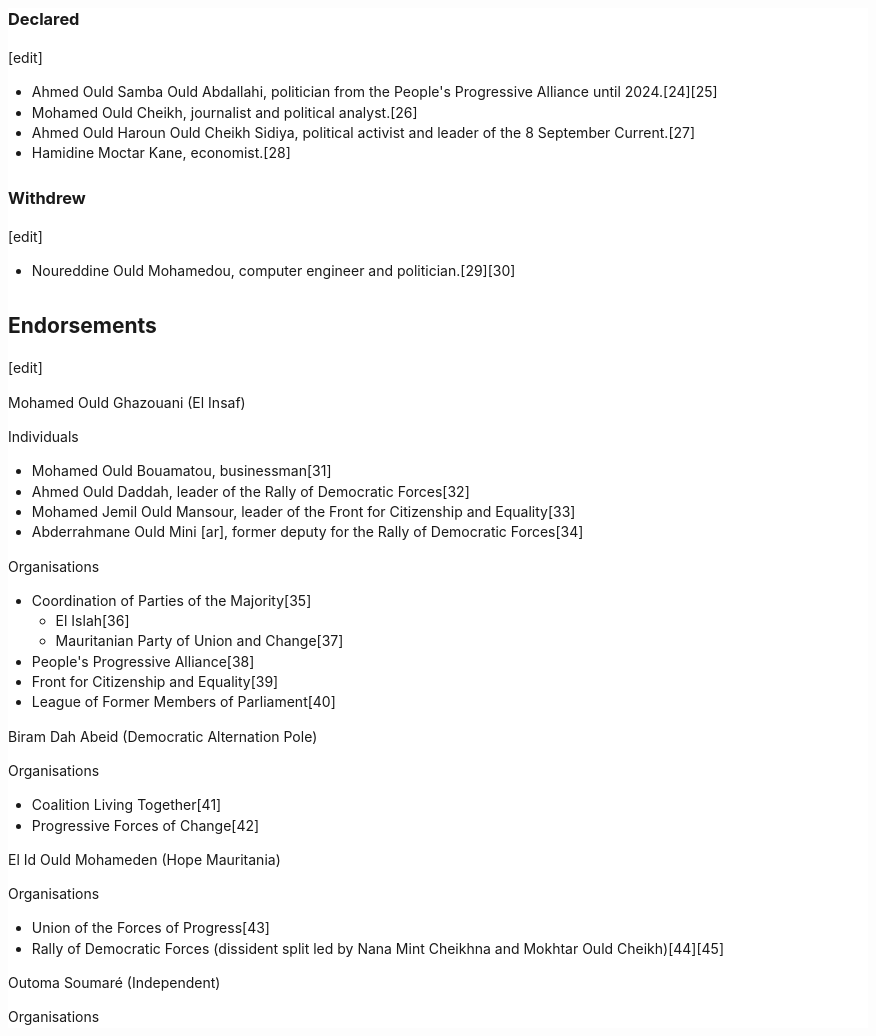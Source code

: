 ### Declared

[edit]

  * Ahmed Ould Samba Ould Abdallahi, politician from the People's Progressive Alliance until 2024.[24][25]
  * Mohamed Ould Cheikh, journalist and political analyst.[26]
  * Ahmed Ould Haroun Ould Cheikh Sidiya, political activist and leader of the 8 September Current.[27]
  * Hamidine Moctar Kane, economist.[28]

### Withdrew

[edit]

  * Noureddine Ould Mohamedou, computer engineer and politician.[29][30]

## Endorsements

[edit]

Mohamed Ould Ghazouani (El Insaf)

Individuals

  * Mohamed Ould Bouamatou, businessman[31]
  * Ahmed Ould Daddah, leader of the Rally of Democratic Forces[32]
  * Mohamed Jemil Ould Mansour, leader of the Front for Citizenship and Equality[33]
  * Abderrahmane Ould Mini [ar], former deputy for the Rally of Democratic Forces[34]

Organisations

  * Coordination of Parties of the Majority[35]
    * El Islah[36]
    * Mauritanian Party of Union and Change[37]
  * People's Progressive Alliance[38]
  * Front for Citizenship and Equality[39]
  * League of Former Members of Parliament[40]

Biram Dah Abeid (Democratic Alternation Pole)

Organisations

  * Coalition Living Together[41]
  * Progressive Forces of Change[42]

El Id Ould Mohameden (Hope Mauritania)

Organisations

  * Union of the Forces of Progress[43]
  * Rally of Democratic Forces (dissident split led by Nana Mint Cheikhna and Mokhtar Ould Cheikh)[44][45]

Outoma Soumaré (Independent)

Organisations
